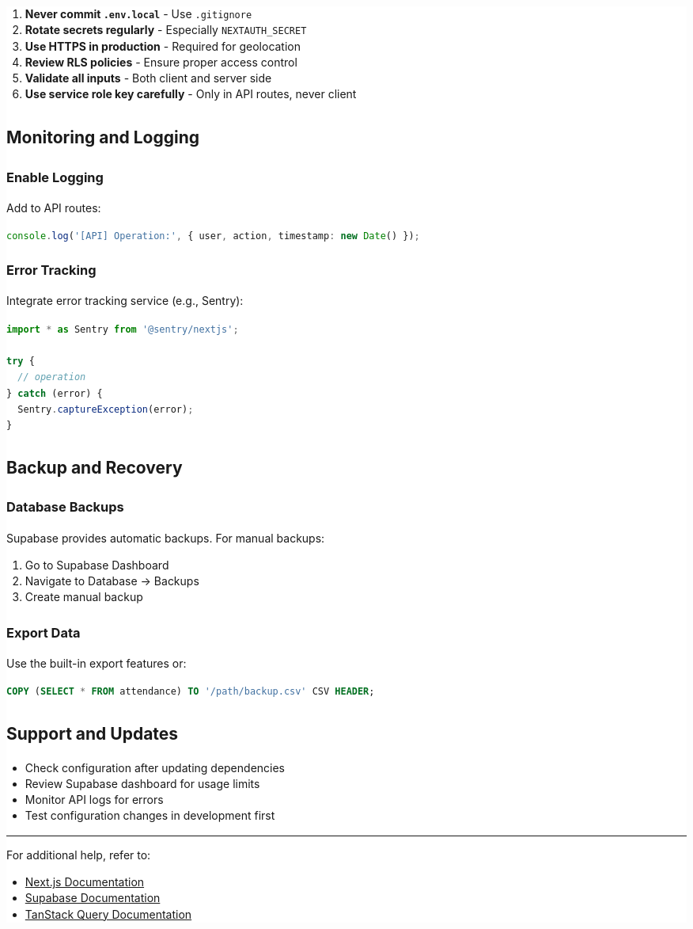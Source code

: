 1. **Never commit `.env.local`** - Use `.gitignore`
2. **Rotate secrets regularly** - Especially `NEXTAUTH_SECRET`
3. **Use HTTPS in production** - Required for geolocation
4. **Review RLS policies** - Ensure proper access control
5. **Validate all inputs** - Both client and server side
6. **Use service role key carefully** - Only in API routes, never client

## Monitoring and Logging

### Enable Logging

Add to API routes:

```typescript
console.log('[API] Operation:', { user, action, timestamp: new Date() });
```

### Error Tracking

Integrate error tracking service (e.g., Sentry):

```typescript
import * as Sentry from '@sentry/nextjs';

try {
  // operation
} catch (error) {
  Sentry.captureException(error);
}
```

## Backup and Recovery

### Database Backups

Supabase provides automatic backups. For manual backups:

1. Go to Supabase Dashboard
2. Navigate to Database → Backups
3. Create manual backup

### Export Data

Use the built-in export features or:

```sql
COPY (SELECT * FROM attendance) TO '/path/backup.csv' CSV HEADER;
```

## Support and Updates

- Check configuration after updating dependencies
- Review Supabase dashboard for usage limits
- Monitor API logs for errors
- Test configuration changes in development first

---

For additional help, refer to:
- [Next.js Documentation](https://nextjs.org/docs)
- [Supabase Documentation](https://supabase.com/docs)
- [TanStack Query Documentation](https://tanstack.com/query/latest)
